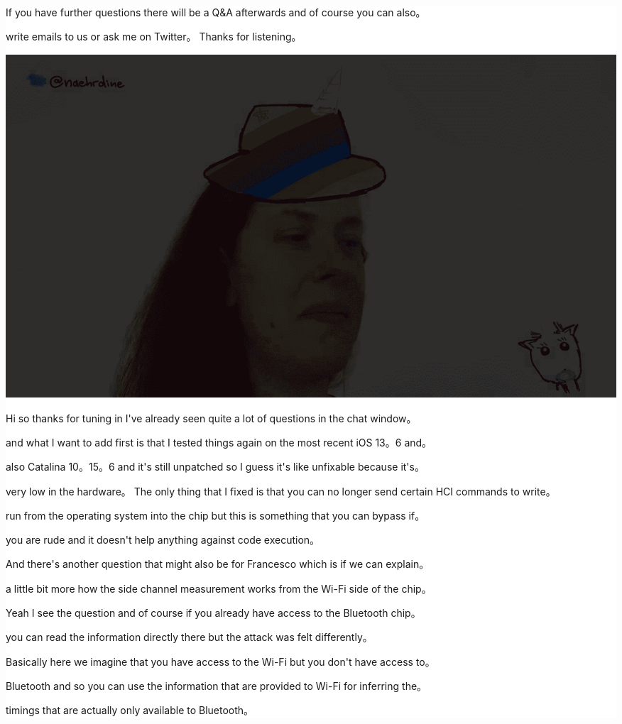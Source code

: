  If you have further questions there will be a Q&A afterwards and of course you can also。

 write emails to us or ask me on Twitter。 Thanks for listening。



![](img/beab5144f62d0be0ad6d2657af9e16e3_21.png)

 Hi so thanks for tuning in I've already seen quite a lot of questions in the chat window。

 and what I want to add first is that I tested things again on the most recent iOS 13。6 and。

 also Catalina 10。15。6 and it's still unpatched so I guess it's like unfixable because it's。

 very low in the hardware。 The only thing that I fixed is that you can no longer send certain HCI commands to write。

 run from the operating system into the chip but this is something that you can bypass if。

 you are rude and it doesn't help anything against code execution。

 And there's another question that might also be for Francesco which is if we can explain。

 a little bit more how the side channel measurement works from the Wi-Fi side of the chip。

 Yeah I see the question and of course if you already have access to the Bluetooth chip。

 you can read the information directly there but the attack was felt differently。

 Basically here we imagine that you have access to the Wi-Fi but you don't have access to。

 Bluetooth and so you can use the information that are provided to Wi-Fi for inferring the。

 timings that are actually only available to Bluetooth。
